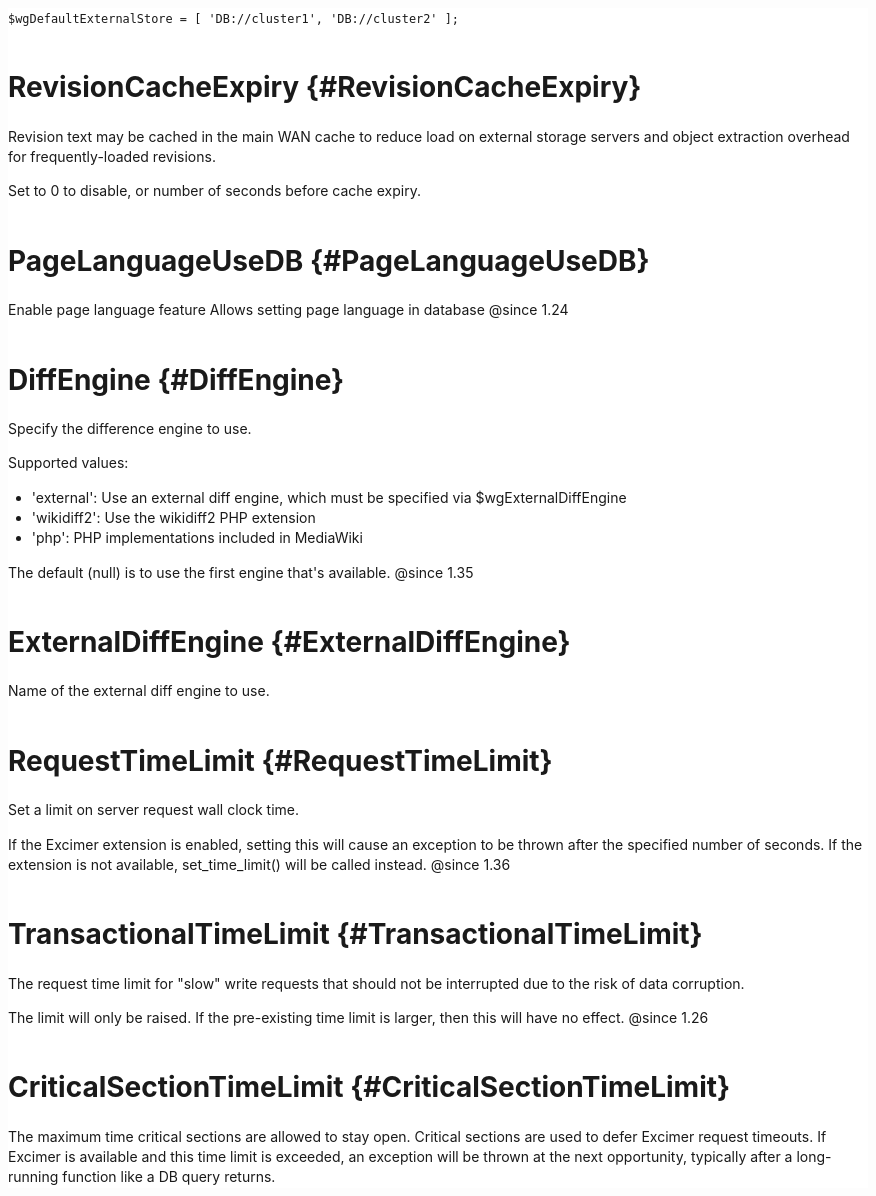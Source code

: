 ```
$wgDefaultExternalStore = [ 'DB://cluster1', 'DB://cluster2' ];
```

# RevisionCacheExpiry {#RevisionCacheExpiry}
Revision text may be cached in the main WAN cache to reduce load on external
storage servers and object extraction overhead for frequently-loaded revisions.

Set to 0 to disable, or number of seconds before cache expiry.

# PageLanguageUseDB {#PageLanguageUseDB}
Enable page language feature
Allows setting page language in database
@since 1.24

# DiffEngine {#DiffEngine}
Specify the difference engine to use.

Supported values:
- 'external': Use an external diff engine, which must be specified via $wgExternalDiffEngine
- 'wikidiff2': Use the wikidiff2 PHP extension
- 'php': PHP implementations included in MediaWiki

The default (null) is to use the first engine that's available.
@since 1.35

# ExternalDiffEngine {#ExternalDiffEngine}
Name of the external diff engine to use.

# RequestTimeLimit {#RequestTimeLimit}
Set a limit on server request wall clock time.

If the Excimer extension is enabled, setting this will cause an exception
to be thrown after the specified number of seconds. If the extension is
not available, set_time_limit() will be called instead.
@since 1.36

# TransactionalTimeLimit {#TransactionalTimeLimit}
The request time limit for "slow" write requests that should not be
interrupted due to the risk of data corruption.

The limit will only be raised. If the pre-existing time limit is larger,
then this will have no effect.
@since 1.26

# CriticalSectionTimeLimit {#CriticalSectionTimeLimit}
The maximum time critical sections are allowed to stay open. Critical
sections are used to defer Excimer request timeouts. If Excimer is available
and this time limit is exceeded, an exception will be thrown at the next
opportunity, typically after a long-running function like a DB query returns.
